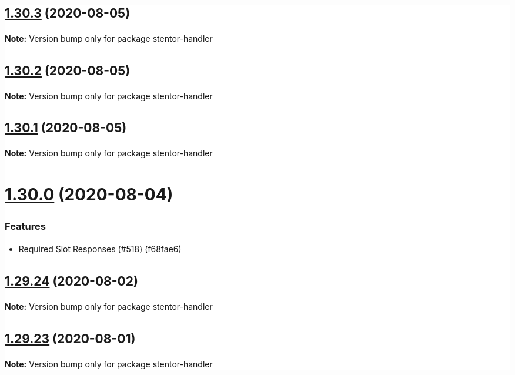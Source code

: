 



## [1.30.3](https://github.com/stentorium/stentor/compare/v1.30.2...v1.30.3) (2020-08-05)

**Note:** Version bump only for package stentor-handler





## [1.30.2](https://github.com/stentorium/stentor/compare/v1.30.1...v1.30.2) (2020-08-05)

**Note:** Version bump only for package stentor-handler





## [1.30.1](https://github.com/stentorium/stentor/compare/v1.30.0...v1.30.1) (2020-08-05)

**Note:** Version bump only for package stentor-handler





# [1.30.0](https://github.com/stentorium/stentor/compare/v1.29.25...v1.30.0) (2020-08-04)


### Features

* Required Slot Responses ([#518](https://github.com/stentorium/stentor/issues/518)) ([f68fae6](https://github.com/stentorium/stentor/commit/f68fae68fc0e60dc306bf60a4e94b55e018d671b))





## [1.29.24](https://github.com/stentorium/stentor/compare/v1.29.23...v1.29.24) (2020-08-02)

**Note:** Version bump only for package stentor-handler





## [1.29.23](https://github.com/stentorium/stentor/compare/v1.29.22...v1.29.23) (2020-08-01)

**Note:** Version bump only for package stentor-handler




